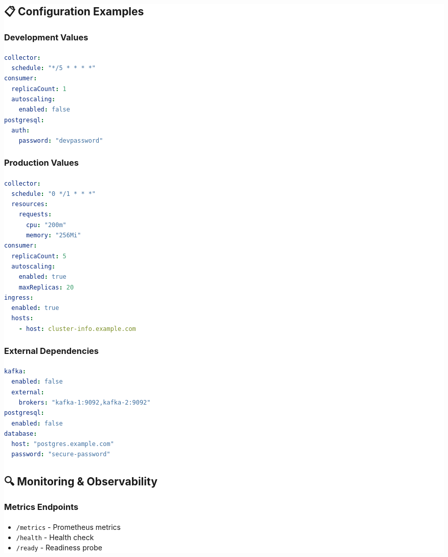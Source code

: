 ## 📋 Configuration Examples

### Development Values
```yaml
collector:
  schedule: "*/5 * * * *"
consumer:
  replicaCount: 1
  autoscaling:
    enabled: false
postgresql:
  auth:
    password: "devpassword"
```

### Production Values
```yaml
collector:
  schedule: "0 */1 * * *"
  resources:
    requests:
      cpu: "200m"
      memory: "256Mi"
consumer:
  replicaCount: 5
  autoscaling:
    enabled: true
    maxReplicas: 20
ingress:
  enabled: true
  hosts:
    - host: cluster-info.example.com
```

### External Dependencies
```yaml
kafka:
  enabled: false
  external:
    brokers: "kafka-1:9092,kafka-2:9092"
postgresql:
  enabled: false
database:
  host: "postgres.example.com"
  password: "secure-password"
```

## 🔍 Monitoring & Observability

### Metrics Endpoints
- `/metrics` - Prometheus metrics
- `/health` - Health check
- `/ready` - Readiness probe
